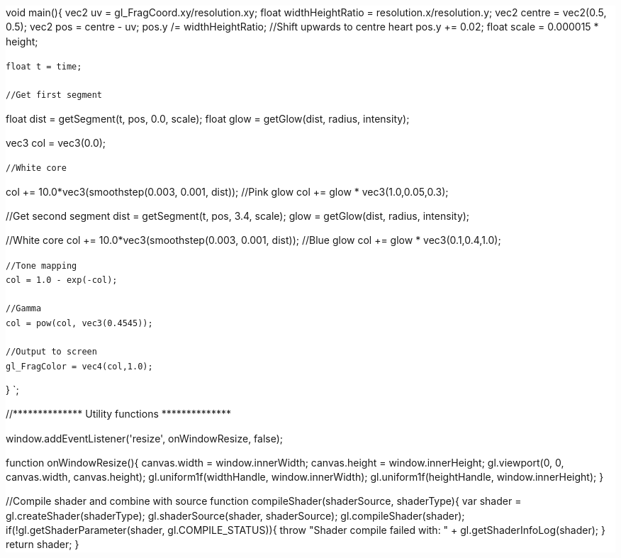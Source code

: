 void main(){
	vec2 uv = gl_FragCoord.xy/resolution.xy;
	float widthHeightRatio = resolution.x/resolution.y;
	vec2 centre = vec2(0.5, 0.5);
	vec2 pos = centre - uv;
	pos.y /= widthHeightRatio;
	//Shift upwards to centre heart
	pos.y += 0.02;
	float scale = 0.000015 * height;
	
	float t = time;
    
	//Get first segment
  float dist = getSegment(t, pos, 0.0, scale);
  float glow = getGlow(dist, radius, intensity);
  
  vec3 col = vec3(0.0);

	//White core
  col += 10.0*vec3(smoothstep(0.003, 0.001, dist));
  //Pink glow
  col += glow * vec3(1.0,0.05,0.3);
  
  //Get second segment
  dist = getSegment(t, pos, 3.4, scale);
  glow = getGlow(dist, radius, intensity);
  
  //White core
  col += 10.0*vec3(smoothstep(0.003, 0.001, dist));
  //Blue glow
  col += glow * vec3(0.1,0.4,1.0);
        
	//Tone mapping
	col = 1.0 - exp(-col);

	//Gamma
	col = pow(col, vec3(0.4545));

	//Output to screen
 	gl_FragColor = vec4(col,1.0);
}
`;

//************** Utility functions **************

window.addEventListener('resize', onWindowResize, false);

function onWindowResize(){
  canvas.width  = window.innerWidth;
  canvas.height = window.innerHeight;
	gl.viewport(0, 0, canvas.width, canvas.height);
  gl.uniform1f(widthHandle, window.innerWidth);
  gl.uniform1f(heightHandle, window.innerHeight);
}


//Compile shader and combine with source
function compileShader(shaderSource, shaderType){
  var shader = gl.createShader(shaderType);
  gl.shaderSource(shader, shaderSource);
  gl.compileShader(shader);
  if(!gl.getShaderParameter(shader, gl.COMPILE_STATUS)){
  	throw "Shader compile failed with: " + gl.getShaderInfoLog(shader);
  }
  return shader;
}
